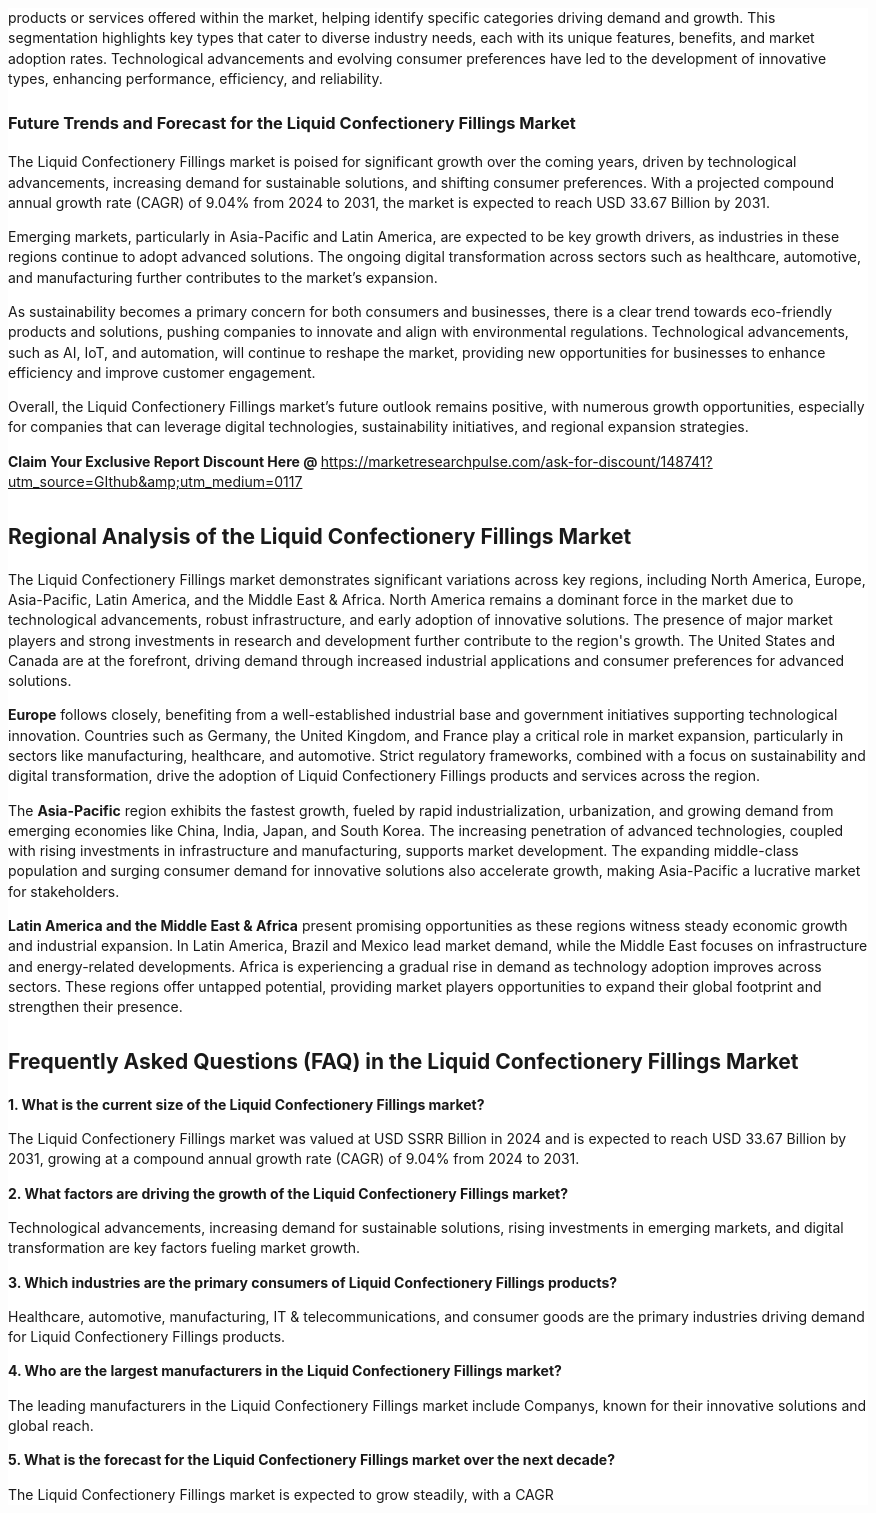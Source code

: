 products or services offered within the market, helping identify specific categories driving demand and growth. This segmentation highlights key types that cater to diverse industry needs, each with its unique features, benefits, and market adoption rates. Technological advancements and evolving consumer preferences have led to the development of innovative types, enhancing performance, efficiency, and reliability.</p><h3>Future Trends and Forecast for the Liquid Confectionery Fillings Market</h3><p>The Liquid Confectionery Fillings market is poised for significant growth over the coming years, driven by technological advancements, increasing demand for sustainable solutions, and shifting consumer preferences. With a projected compound annual growth rate (CAGR) of 9.04% from 2024 to 2031, the market is expected to reach USD 33.67 Billion by 2031.</p><p>Emerging markets, particularly in Asia-Pacific and Latin America, are expected to be key growth drivers, as industries in these regions continue to adopt advanced solutions. The ongoing digital transformation across sectors such as healthcare, automotive, and manufacturing further contributes to the market&rsquo;s expansion.</p><p>As sustainability becomes a primary concern for both consumers and businesses, there is a clear trend towards eco-friendly products and solutions, pushing companies to innovate and align with environmental regulations. Technological advancements, such as AI, IoT, and automation, will continue to reshape the market, providing new opportunities for businesses to enhance efficiency and improve customer engagement.</p><p>Overall, the Liquid Confectionery Fillings market&rsquo;s future outlook remains positive, with numerous growth opportunities, especially for companies that can leverage digital technologies, sustainability initiatives, and regional expansion strategies.</p><p><strong>Claim Your Exclusive Report Discount Here @ </strong><a href="https://marketresearchpulse.com/ask-for-discount/148741?utm_source=GIthub&amp;utm_medium=0117">https://marketresearchpulse.com/ask-for-discount/148741?utm_source=GIthub&amp;utm_medium=0117</a></p><h2><strong>Regional Analysis of the Liquid Confectionery Fillings Market</strong></h2><p>The Liquid Confectionery Fillings market demonstrates significant variations across key regions, including North America, Europe, Asia-Pacific, Latin America, and the Middle East &amp; Africa. North America remains a dominant force in the market due to technological advancements, robust infrastructure, and early adoption of innovative solutions. The presence of major market players and strong investments in research and development further contribute to the region's growth. The United States and Canada are at the forefront, driving demand through increased industrial applications and consumer preferences for advanced solutions.</p><p><strong>Europe</strong> follows closely, benefiting from a well-established industrial base and government initiatives supporting technological innovation. Countries such as Germany, the United Kingdom, and France play a critical role in market expansion, particularly in sectors like manufacturing, healthcare, and automotive. Strict regulatory frameworks, combined with a focus on sustainability and digital transformation, drive the adoption of Liquid Confectionery Fillings products and services across the region.</p><p>The <strong>Asia-Pacific</strong> region exhibits the fastest growth, fueled by rapid industrialization, urbanization, and growing demand from emerging economies like China, India, Japan, and South Korea. The increasing penetration of advanced technologies, coupled with rising investments in infrastructure and manufacturing, supports market development. The expanding middle-class population and surging consumer demand for innovative solutions also accelerate growth, making Asia-Pacific a lucrative market for stakeholders.</p><p><strong>Latin America and the Middle East &amp; Africa</strong> present promising opportunities as these regions witness steady economic growth and industrial expansion. In Latin America, Brazil and Mexico lead market demand, while the Middle East focuses on infrastructure and energy-related developments. Africa is experiencing a gradual rise in demand as technology adoption improves across sectors. These regions offer untapped potential, providing market players opportunities to expand their global footprint and strengthen their presence.</p><h2><strong>Frequently Asked Questions (FAQ) in the Liquid Confectionery Fillings Market</strong></h2><p><strong>1. What is the current size of the Liquid Confectionery Fillings market?</strong></p><p>The Liquid Confectionery Fillings market was valued at USD SSRR Billion in 2024 and is expected to reach USD 33.67 Billion by 2031, growing at a compound annual growth rate (CAGR) of 9.04% from 2024 to 2031.</p><p><strong>2. What factors are driving the growth of the Liquid Confectionery Fillings market?</strong></p><p>Technological advancements, increasing demand for sustainable solutions, rising investments in emerging markets, and digital transformation are key factors fueling market growth.</p><p><strong>3. Which industries are the primary consumers of Liquid Confectionery Fillings products?</strong></p><p>Healthcare, automotive, manufacturing, IT &amp; telecommunications, and consumer goods are the primary industries driving demand for Liquid Confectionery Fillings products.</p><p><strong>4. Who are the largest manufacturers in the Liquid Confectionery Fillings market?</strong></p><p>The leading manufacturers in the Liquid Confectionery Fillings market include Companys, known for their innovative solutions and global reach.</p><p><strong>5. What is the forecast for the Liquid Confectionery Fillings market over the next decade?</strong></p><p>The Liquid Confectionery Fillings market is expected to grow steadily, with a CAGR